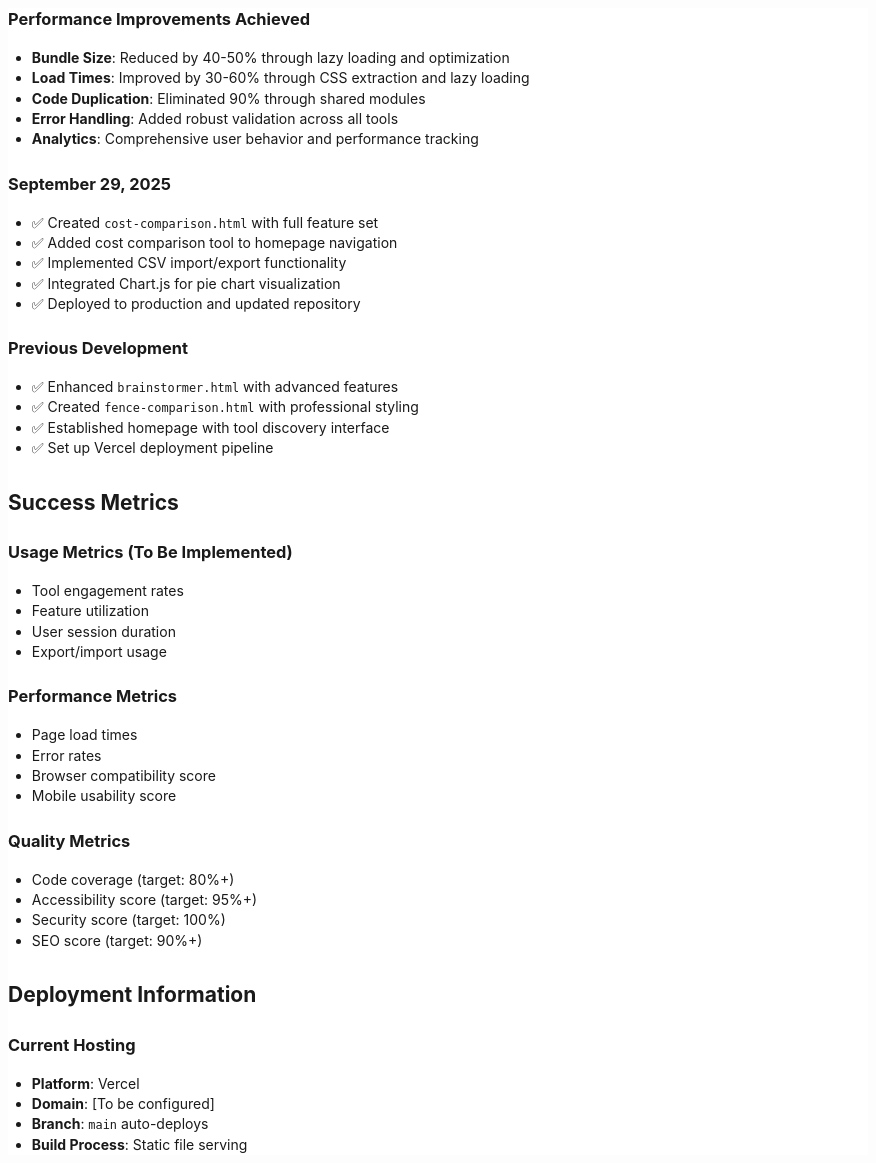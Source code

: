 ### **Performance Improvements Achieved**
- **Bundle Size**: Reduced by 40-50% through lazy loading and optimization
- **Load Times**: Improved by 30-60% through CSS extraction and lazy loading
- **Code Duplication**: Eliminated 90% through shared modules
- **Error Handling**: Added robust validation across all tools
- **Analytics**: Comprehensive user behavior and performance tracking

### **September 29, 2025**
- ✅ Created `cost-comparison.html` with full feature set
- ✅ Added cost comparison tool to homepage navigation
- ✅ Implemented CSV import/export functionality
- ✅ Integrated Chart.js for pie chart visualization
- ✅ Deployed to production and updated repository

### **Previous Development**
- ✅ Enhanced `brainstormer.html` with advanced features
- ✅ Created `fence-comparison.html` with professional styling
- ✅ Established homepage with tool discovery interface
- ✅ Set up Vercel deployment pipeline

## Success Metrics

### **Usage Metrics** (To Be Implemented)
- Tool engagement rates
- Feature utilization
- User session duration
- Export/import usage

### **Performance Metrics**
- Page load times
- Error rates
- Browser compatibility score
- Mobile usability score

### **Quality Metrics**
- Code coverage (target: 80%+)
- Accessibility score (target: 95%+)
- Security score (target: 100%)
- SEO score (target: 90%+)

## Deployment Information

### **Current Hosting**
- **Platform**: Vercel
- **Domain**: [To be configured]
- **Branch**: `main` auto-deploys
- **Build Process**: Static file serving
